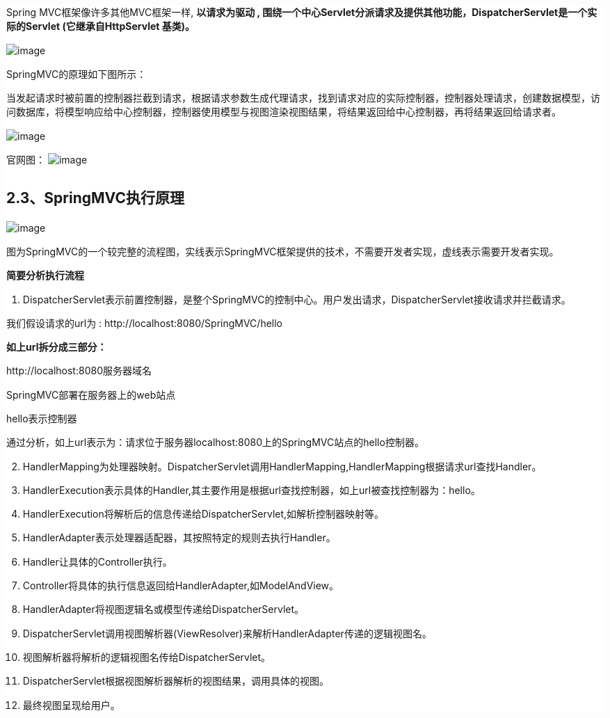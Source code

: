 Spring MVC框架像许多其他MVC框架一样, **以请求为驱动 , 围绕一个中心Servlet分派请求及提供其他功能，DispatcherServlet是一个实际的Servlet (它继承自HttpServlet 基类)。**

![image](https://user-images.githubusercontent.com/69302396/141143320-56a2b6a5-7387-4696-b5f7-7c26b15575f3.png)

SpringMVC的原理如下图所示：

当发起请求时被前置的控制器拦截到请求，根据请求参数生成代理请求，找到请求对应的实际控制器，控制器处理请求，创建数据模型，访问数据库，将模型响应给中心控制器，控制器使用模型与视图渲染视图结果，将结果返回给中心控制器，再将结果返回给请求者。

![image](https://user-images.githubusercontent.com/69302396/141144049-b492873e-86c0-4feb-9f0d-f27ab6fe7c71.png)


官网图：
![image](https://user-images.githubusercontent.com/69302396/141142324-c2e8a2f2-898f-4b75-851f-0d5b351a2a40.png)



## 2.3、SpringMVC执行原理

![image](https://user-images.githubusercontent.com/69302396/141146014-48743e82-4340-4734-a64a-9e5c61dc7083.png)

图为SpringMVC的一个较完整的流程图，实线表示SpringMVC框架提供的技术，不需要开发者实现，虚线表示需要开发者实现。

**简要分析执行流程**

1. DispatcherServlet表示前置控制器，是整个SpringMVC的控制中心。用户发出请求，DispatcherServlet接收请求并拦截请求。

我们假设请求的url为 : http://localhost:8080/SpringMVC/hello


**如上url拆分成三部分：**

http://localhost:8080服务器域名

SpringMVC部署在服务器上的web站点

hello表示控制器

通过分析，如上url表示为：请求位于服务器localhost:8080上的SpringMVC站点的hello控制器。

2. HandlerMapping为处理器映射。DispatcherServlet调用HandlerMapping,HandlerMapping根据请求url查找Handler。

3. HandlerExecution表示具体的Handler,其主要作用是根据url查找控制器，如上url被查找控制器为：hello。

4. HandlerExecution将解析后的信息传递给DispatcherServlet,如解析控制器映射等。

5. HandlerAdapter表示处理器适配器，其按照特定的规则去执行Handler。

6. Handler让具体的Controller执行。

7. Controller将具体的执行信息返回给HandlerAdapter,如ModelAndView。

8. HandlerAdapter将视图逻辑名或模型传递给DispatcherServlet。

9. DispatcherServlet调用视图解析器(ViewResolver)来解析HandlerAdapter传递的逻辑视图名。

10. 视图解析器将解析的逻辑视图名传给DispatcherServlet。

11. DispatcherServlet根据视图解析器解析的视图结果，调用具体的视图。

12. 最终视图呈现给用户。
